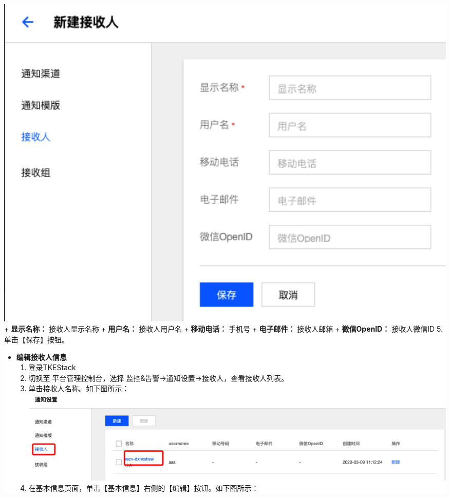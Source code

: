    ![接收人](images/接收人.png)
    + **显示名称：** 接收人显示名称
    + **用户名：** 接收人用户名
    + **移动电话：** 手机号
    + **电子邮件：** 接收人邮箱
    + **微信OpenID：** 接收人微信ID
  5. 单击【保存】按钮。
+ **编辑接收人信息**
  1. 登录TKEStack
  2. 切换至 平台管理控制台，选择 监控&告警->通知设置->接收人，查看接收人列表。
  3. 单击接收人名称。如下图所示：
   ![接收人名称](images/接收人名称.png)
  4. 在基本信息页面，单击【基本信息】右侧的【编辑】按钮。如下图所示：